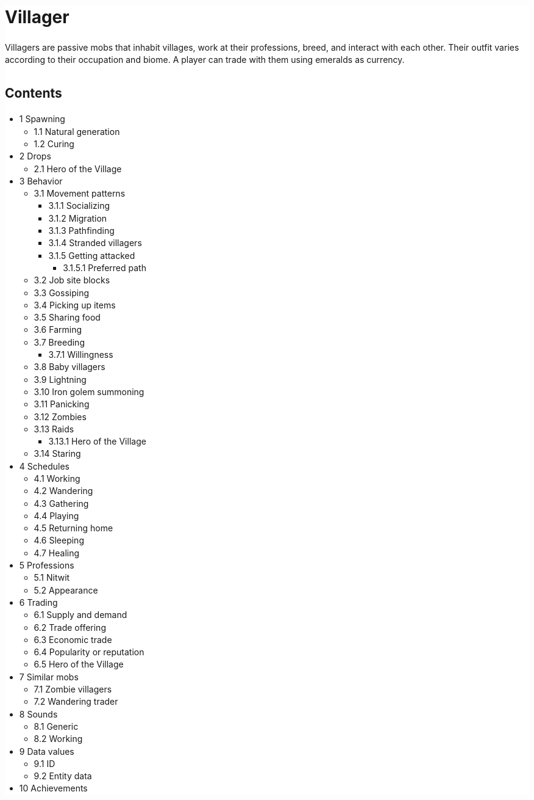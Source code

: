 # Villager
Villagers are passive mobs that inhabit villages, work at their professions, breed, and interact with each other. Their outfit varies according to their occupation and biome. A player can trade with them using emeralds as currency.

## Contents
- 1 Spawning
	- 1.1 Natural generation
	- 1.2 Curing
- 2 Drops
	- 2.1 Hero of the Village
- 3 Behavior
	- 3.1 Movement patterns
		- 3.1.1 Socializing
		- 3.1.2 Migration
		- 3.1.3 Pathfinding
		- 3.1.4 Stranded villagers
		- 3.1.5 Getting attacked
			- 3.1.5.1 Preferred path
	- 3.2 Job site blocks
	- 3.3 Gossiping
	- 3.4 Picking up items
	- 3.5 Sharing food
	- 3.6 Farming
	- 3.7 Breeding
		- 3.7.1 Willingness
	- 3.8 Baby villagers
	- 3.9 Lightning
	- 3.10 Iron golem summoning
	- 3.11 Panicking
	- 3.12 Zombies
	- 3.13 Raids
		- 3.13.1 Hero of the Village
	- 3.14 Staring
- 4 Schedules
	- 4.1 Working
	- 4.2 Wandering
	- 4.3 Gathering
	- 4.4 Playing
	- 4.5 Returning home
	- 4.6 Sleeping
	- 4.7 Healing
- 5 Professions
	- 5.1 Nitwit
	- 5.2 Appearance
- 6 Trading
	- 6.1 Supply and demand
	- 6.2 Trade offering
	- 6.3 Economic trade
	- 6.4 Popularity or reputation
	- 6.5 Hero of the Village
- 7 Similar mobs
	- 7.1 Zombie villagers
	- 7.2 Wandering trader
- 8 Sounds
	- 8.1 Generic
	- 8.2 Working
- 9 Data values
	- 9.1 ID
	- 9.2 Entity data
- 10 Achievements